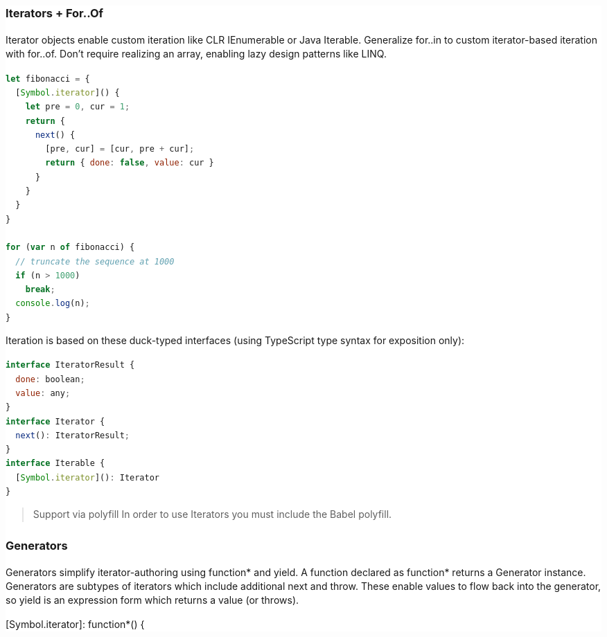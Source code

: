 ### Iterators + For..Of

Iterator objects enable custom iteration like CLR IEnumerable or Java Iterable. Generalize for..in to custom iterator-based iteration with for..of. Don’t require realizing an array, enabling lazy design patterns like LINQ.

```javascript
let fibonacci = {
  [Symbol.iterator]() {
    let pre = 0, cur = 1;
    return {
      next() {
        [pre, cur] = [cur, pre + cur];
        return { done: false, value: cur }
      }
    }
  }
}

for (var n of fibonacci) {
  // truncate the sequence at 1000
  if (n > 1000)
    break;
  console.log(n);
}

```

Iteration is based on these duck-typed interfaces (using TypeScript type syntax for exposition only):

```javascript
interface IteratorResult {
  done: boolean;
  value: any;
}
interface Iterator {
  next(): IteratorResult;
}
interface Iterable {
  [Symbol.iterator](): Iterator
}
```

> Support via polyfill
> In order to use Iterators you must include the Babel polyfill.

### Generators

Generators simplify iterator-authoring using function* and yield. A function declared as function* returns a Generator instance. Generators are subtypes of iterators which include additional next and throw. These enable values to flow back into the generator, so yield is an expression form which returns a value (or throws).


  [Symbol.iterator]: function*() {